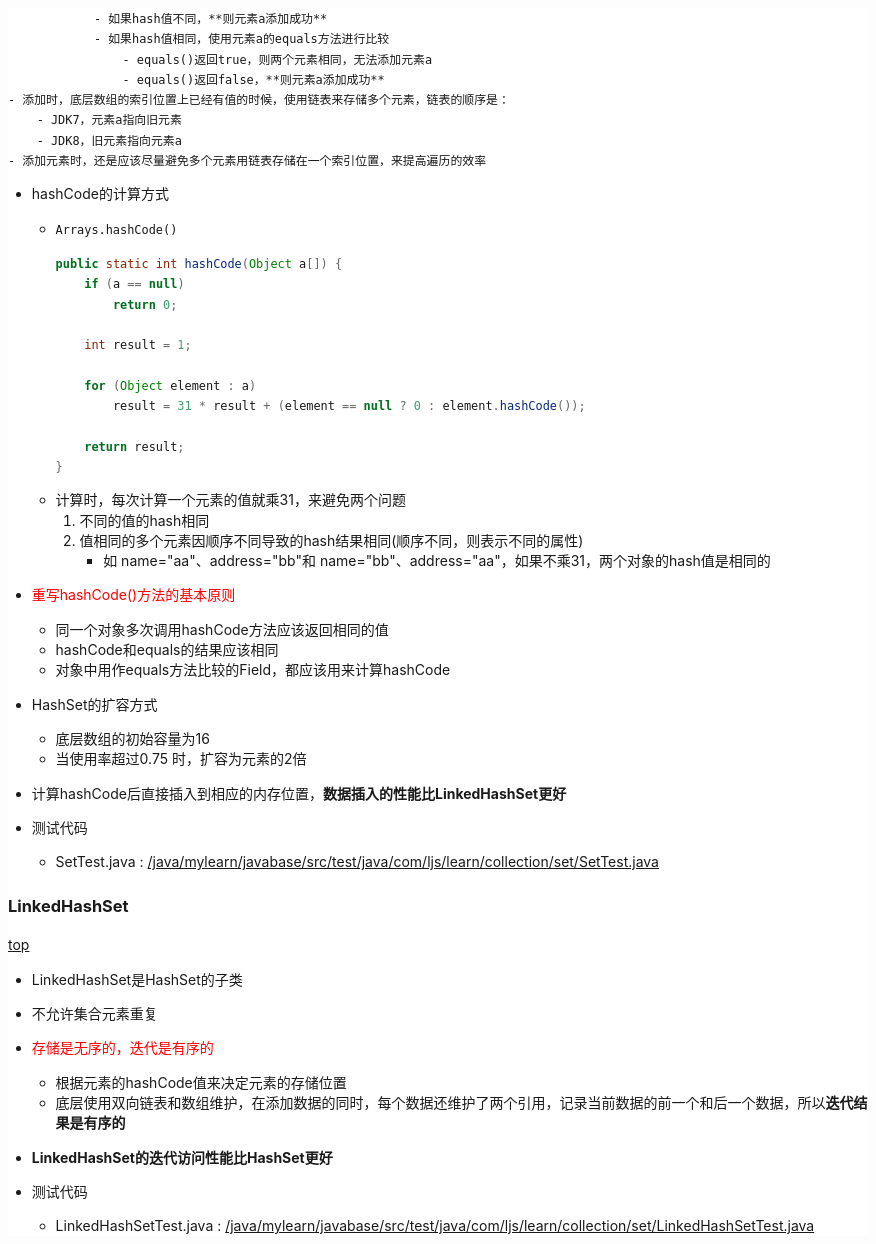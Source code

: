                 - 如果hash值不同，**则元素a添加成功**
                - 如果hash值相同，使用元素a的equals方法进行比较
                    - equals()返回true，则两个元素相同，无法添加元素a
                    - equals()返回false，**则元素a添加成功**
    - 添加时，底层数组的索引位置上已经有值的时候，使用链表来存储多个元素，链表的顺序是：
        - JDK7，元素a指向旧元素
        - JDK8，旧元素指向元素a
    - 添加元素时，还是应该尽量避免多个元素用链表存储在一个索引位置，来提高遍历的效率
- hashCode的计算方式
    - `Arrays.hashCode()`
        ```java
        public static int hashCode(Object a[]) {
            if (a == null)
                return 0;
    
            int result = 1;
    
            for (Object element : a)
                result = 31 * result + (element == null ? 0 : element.hashCode());
    
            return result;
        }
        ```
    - 计算时，每次计算一个元素的值就乘31，来避免两个问题
        1. 不同的值的hash相同
        2. 值相同的多个元素因顺序不同导致的hash结果相同(顺序不同，则表示不同的属性)
            - 如 name="aa"、address="bb"和 name="bb"、address="aa"，如果不乘31，两个对象的hash值是相同的
- <label style="color:red">重写hashCode()方法的基本原则</label>
    - 同一个对象多次调用hashCode方法应该返回相同的值
    - hashCode和equals的结果应该相同
    - 对象中用作equals方法比较的Field，都应该用来计算hashCode
- HashSet的扩容方式
    - 底层数组的初始容量为16
    - 当使用率超过0.75 时，扩容为元素的2倍
- 计算hashCode后直接插入到相应的内存位置，**数据插入的性能比LinkedHashSet更好**

- 测试代码
    - SetTest.java : [/java/mylearn/javabase/src/test/java/com/ljs/learn/collection/set/SetTest.java](/java/mylearn/javabase/src/test/java/com/ljs/learn/collection/set/SetTest.java)

### LinkedHashSet
[top](#catalog)   
- LinkedHashSet是HashSet的子类
- 不允许集合元素重复
- <label style="color:red">存储是无序的，迭代是有序的</label>
    - 根据元素的hashCode值来决定元素的存储位置
    - 底层使用双向链表和数组维护，在添加数据的同时，每个数据还维护了两个引用，记录当前数据的前一个和后一个数据，所以**迭代结果是有序的**
- **LinkedHashSet的迭代访问性能比HashSet更好**

- 测试代码
    - LinkedHashSetTest.java : [/java/mylearn/javabase/src/test/java/com/ljs/learn/collection/set/LinkedHashSetTest.java](/java/mylearn/javabase/src/test/java/com/ljs/learn/collection/set/LinkedHashSetTest.java)
    
